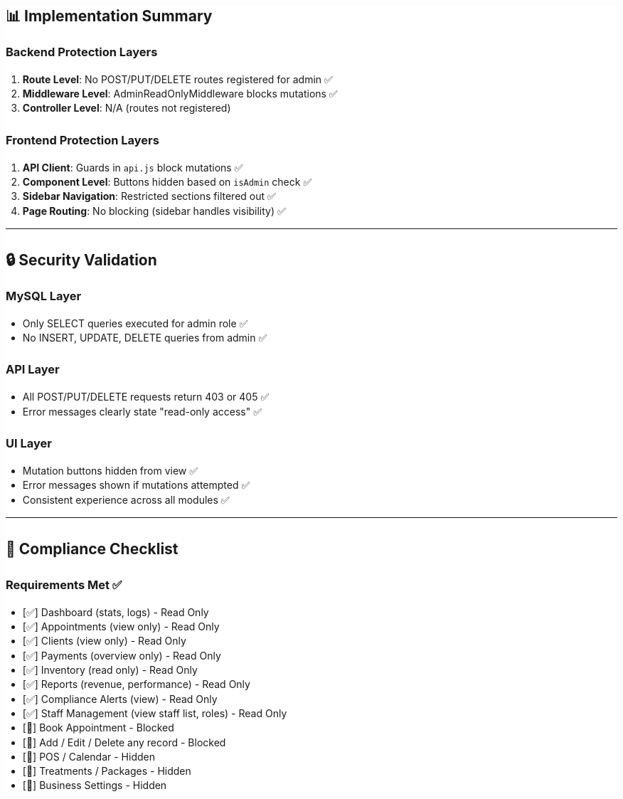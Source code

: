
## 📊 Implementation Summary

### Backend Protection Layers
1. **Route Level**: No POST/PUT/DELETE routes registered for admin ✅
2. **Middleware Level**: AdminReadOnlyMiddleware blocks mutations ✅
3. **Controller Level**: N/A (routes not registered)

### Frontend Protection Layers
1. **API Client**: Guards in `api.js` block mutations ✅
2. **Component Level**: Buttons hidden based on `isAdmin` check ✅
3. **Sidebar Navigation**: Restricted sections filtered out ✅
4. **Page Routing**: No blocking (sidebar handles visibility) ✅

---

## 🔒 Security Validation

### MySQL Layer
- Only SELECT queries executed for admin role ✅
- No INSERT, UPDATE, DELETE queries from admin ✅

### API Layer
- All POST/PUT/DELETE requests return 403 or 405 ✅
- Error messages clearly state "read-only access" ✅

### UI Layer
- Mutation buttons hidden from view ✅
- Error messages shown if mutations attempted ✅
- Consistent experience across all modules ✅

---

## 🎯 Compliance Checklist

### Requirements Met ✅
- [✅] Dashboard (stats, logs) - Read Only
- [✅] Appointments (view only) - Read Only
- [✅] Clients (view only) - Read Only
- [✅] Payments (overview only) - Read Only
- [✅] Inventory (read only) - Read Only
- [✅] Reports (revenue, performance) - Read Only
- [✅] Compliance Alerts (view) - Read Only
- [✅] Staff Management (view staff list, roles) - Read Only
- [🚫] Book Appointment - Blocked
- [🚫] Add / Edit / Delete any record - Blocked
- [🚫] POS / Calendar - Hidden
- [🚫] Treatments / Packages - Hidden
- [🚫] Business Settings - Hidden
